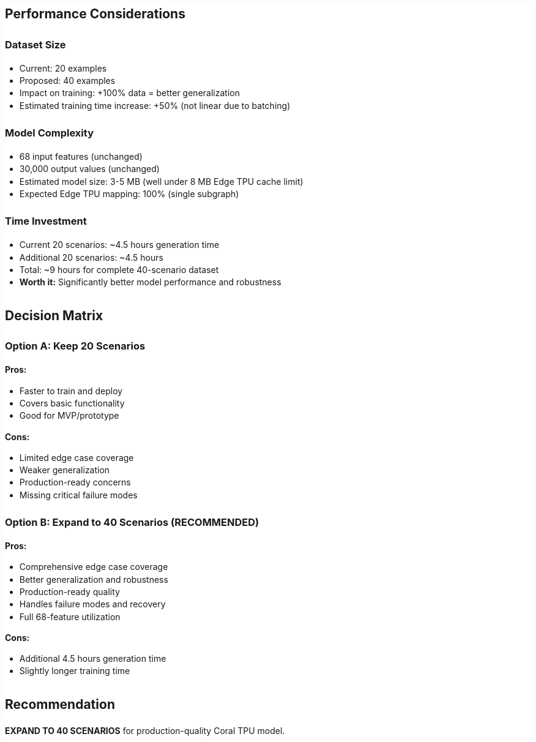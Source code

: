 ## Performance Considerations

### Dataset Size
- Current: 20 examples
- Proposed: 40 examples
- Impact on training: +100% data = better generalization
- Estimated training time increase: +50% (not linear due to batching)

### Model Complexity
- 68 input features (unchanged)
- 30,000 output values (unchanged)
- Estimated model size: 3-5 MB (well under 8 MB Edge TPU cache limit)
- Expected Edge TPU mapping: 100% (single subgraph)

### Time Investment
- Current 20 scenarios: ~4.5 hours generation time
- Additional 20 scenarios: ~4.5 hours
- Total: ~9 hours for complete 40-scenario dataset
- **Worth it:** Significantly better model performance and robustness

## Decision Matrix

### Option A: Keep 20 Scenarios
**Pros:**
- Faster to train and deploy
- Covers basic functionality
- Good for MVP/prototype

**Cons:**
- Limited edge case coverage
- Weaker generalization
- Production-ready concerns
- Missing critical failure modes

### Option B: Expand to 40 Scenarios (RECOMMENDED)
**Pros:**
- Comprehensive edge case coverage
- Better generalization and robustness
- Production-ready quality
- Handles failure modes and recovery
- Full 68-feature utilization

**Cons:**
- Additional 4.5 hours generation time
- Slightly longer training time

## Recommendation

**EXPAND TO 40 SCENARIOS** for production-quality Coral TPU model.
